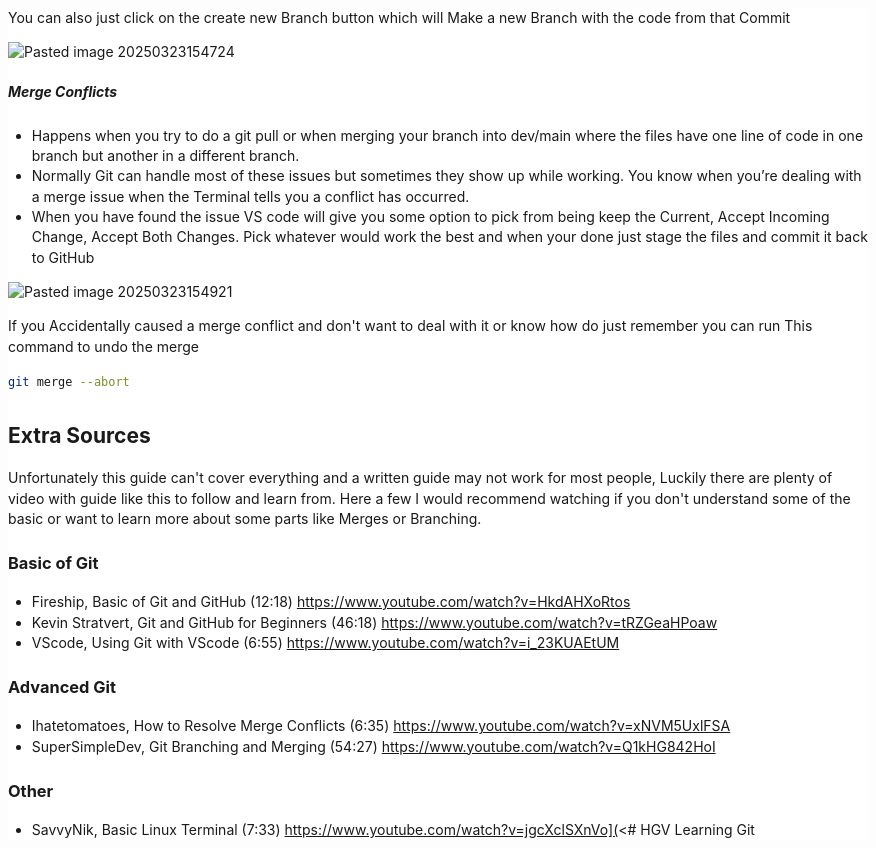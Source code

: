 You can also just click on the create new Branch button which will Make a new Branch with the code from that Commit

![Pasted image 20250323154724](https://github.com/user-attachments/assets/e55ee7e3-cf1d-47a6-92f5-ceead389ef00)

##### Merge Conflicts
- Happens when you try to do a git pull or when merging your branch into dev/main where the files have one line of code in one branch but another in a different branch. 
- Normally Git can handle most of these issues but sometimes they show up while working. You know when you’re dealing with a merge issue when the Terminal tells you a conflict has occurred. 
- When you have found the issue VS code will give you some option to pick from being keep the Current, Accept Incoming Change, Accept Both Changes. Pick whatever would work the best and when your done just stage the files and commit it back to GitHub

![Pasted image 20250323154921](https://github.com/user-attachments/assets/ba5570d2-b797-40b2-9451-637e64ec776f)

 If you Accidentally caused a merge conflict and don't want to deal with it or know how do just remember you can run This command to undo the merge
```bash
git merge --abort 
```

## Extra Sources
Unfortunately this guide can't cover everything and a written guide may not work for most people, Luckily there are plenty of video with guide like this to follow and learn from. Here a few I would recommend watching if you don't understand some of the basic or want to learn more about some parts like Merges or Branching.
### Basic of Git
- Fireship, Basic of Git and GitHub (12:18) https://www.youtube.com/watch?v=HkdAHXoRtos
- Kevin Stratvert, Git and GitHub for Beginners (46:18) https://www.youtube.com/watch?v=tRZGeaHPoaw
- VScode, Using Git with VScode (6:55) https://www.youtube.com/watch?v=i_23KUAEtUM

### Advanced Git
- Ihatetomatoes, How to Resolve Merge Conflicts (6:35) https://www.youtube.com/watch?v=xNVM5UxlFSA
- SuperSimpleDev, Git Branching and Merging (54:27) https://www.youtube.com/watch?v=Q1kHG842HoI
### Other
- SavvyNik, Basic Linux Terminal (7:33) https://www.youtube.com/watch?v=jgcXclSXnVo](<# HGV Learning Git
